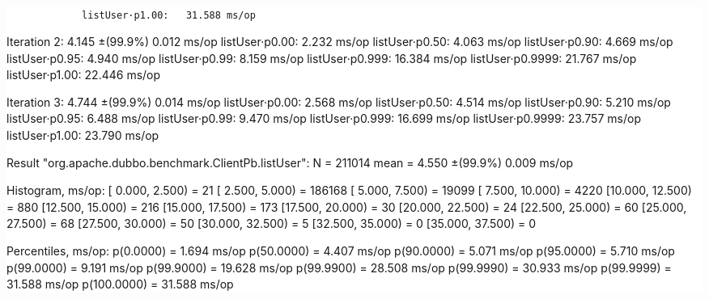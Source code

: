                  listUser·p1.00:   31.588 ms/op

Iteration   2: 4.145 ±(99.9%) 0.012 ms/op
                 listUser·p0.00:   2.232 ms/op
                 listUser·p0.50:   4.063 ms/op
                 listUser·p0.90:   4.669 ms/op
                 listUser·p0.95:   4.940 ms/op
                 listUser·p0.99:   8.159 ms/op
                 listUser·p0.999:  16.384 ms/op
                 listUser·p0.9999: 21.767 ms/op
                 listUser·p1.00:   22.446 ms/op

Iteration   3: 4.744 ±(99.9%) 0.014 ms/op
                 listUser·p0.00:   2.568 ms/op
                 listUser·p0.50:   4.514 ms/op
                 listUser·p0.90:   5.210 ms/op
                 listUser·p0.95:   6.488 ms/op
                 listUser·p0.99:   9.470 ms/op
                 listUser·p0.999:  16.699 ms/op
                 listUser·p0.9999: 23.757 ms/op
                 listUser·p1.00:   23.790 ms/op



Result "org.apache.dubbo.benchmark.ClientPb.listUser":
  N = 211014
  mean =      4.550 ±(99.9%) 0.009 ms/op

  Histogram, ms/op:
    [ 0.000,  2.500) = 21 
    [ 2.500,  5.000) = 186168 
    [ 5.000,  7.500) = 19099 
    [ 7.500, 10.000) = 4220 
    [10.000, 12.500) = 880 
    [12.500, 15.000) = 216 
    [15.000, 17.500) = 173 
    [17.500, 20.000) = 30 
    [20.000, 22.500) = 24 
    [22.500, 25.000) = 60 
    [25.000, 27.500) = 68 
    [27.500, 30.000) = 50 
    [30.000, 32.500) = 5 
    [32.500, 35.000) = 0 
    [35.000, 37.500) = 0 

  Percentiles, ms/op:
      p(0.0000) =      1.694 ms/op
     p(50.0000) =      4.407 ms/op
     p(90.0000) =      5.071 ms/op
     p(95.0000) =      5.710 ms/op
     p(99.0000) =      9.191 ms/op
     p(99.9000) =     19.628 ms/op
     p(99.9900) =     28.508 ms/op
     p(99.9990) =     30.933 ms/op
     p(99.9999) =     31.588 ms/op
    p(100.0000) =     31.588 ms/op

